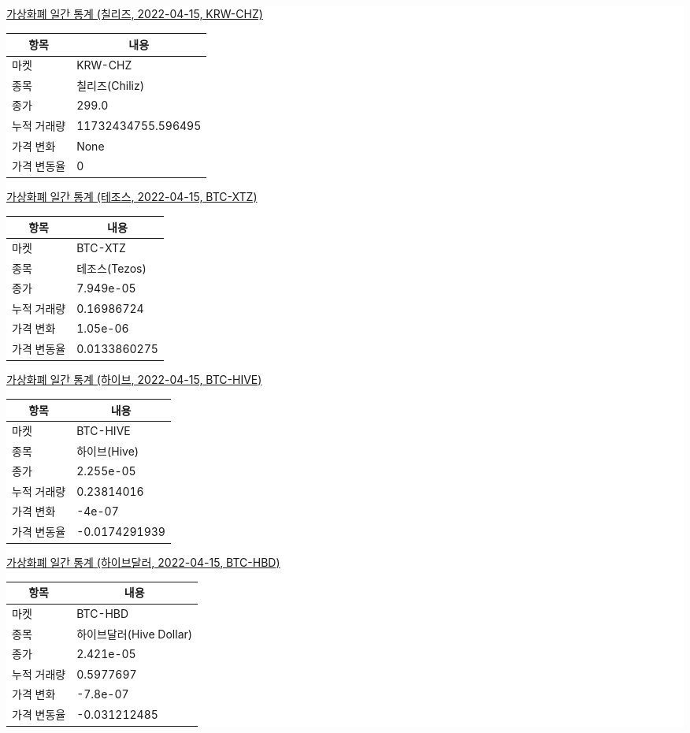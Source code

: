 
[가상화폐 일간 통계 (칠리즈, 2022-04-15, KRW-CHZ)](KRW-CHZ-daily-candle-10days.html)

|항목|내용|
|--|--|
|마켓|KRW-CHZ|
|종목|칠리즈(Chiliz)|
|종가|299.0|
|누적 거래량|11732434755.596495|
|가격 변화|None|
|가격 변동율|0|


[가상화폐 일간 통계 (테조스, 2022-04-15, BTC-XTZ)](BTC-XTZ-daily-candle-10days.html)

|항목|내용|
|--|--|
|마켓|BTC-XTZ|
|종목|테조스(Tezos)|
|종가|7.949e-05|
|누적 거래량|0.16986724|
|가격 변화|1.05e-06|
|가격 변동율|0.0133860275|


[가상화폐 일간 통계 (하이브, 2022-04-15, BTC-HIVE)](BTC-HIVE-daily-candle-10days.html)

|항목|내용|
|--|--|
|마켓|BTC-HIVE|
|종목|하이브(Hive)|
|종가|2.255e-05|
|누적 거래량|0.23814016|
|가격 변화|-4e-07|
|가격 변동율|-0.0174291939|


[가상화폐 일간 통계 (하이브달러, 2022-04-15, BTC-HBD)](BTC-HBD-daily-candle-10days.html)

|항목|내용|
|--|--|
|마켓|BTC-HBD|
|종목|하이브달러(Hive Dollar)|
|종가|2.421e-05|
|누적 거래량|0.5977697|
|가격 변화|-7.8e-07|
|가격 변동율|-0.031212485|
